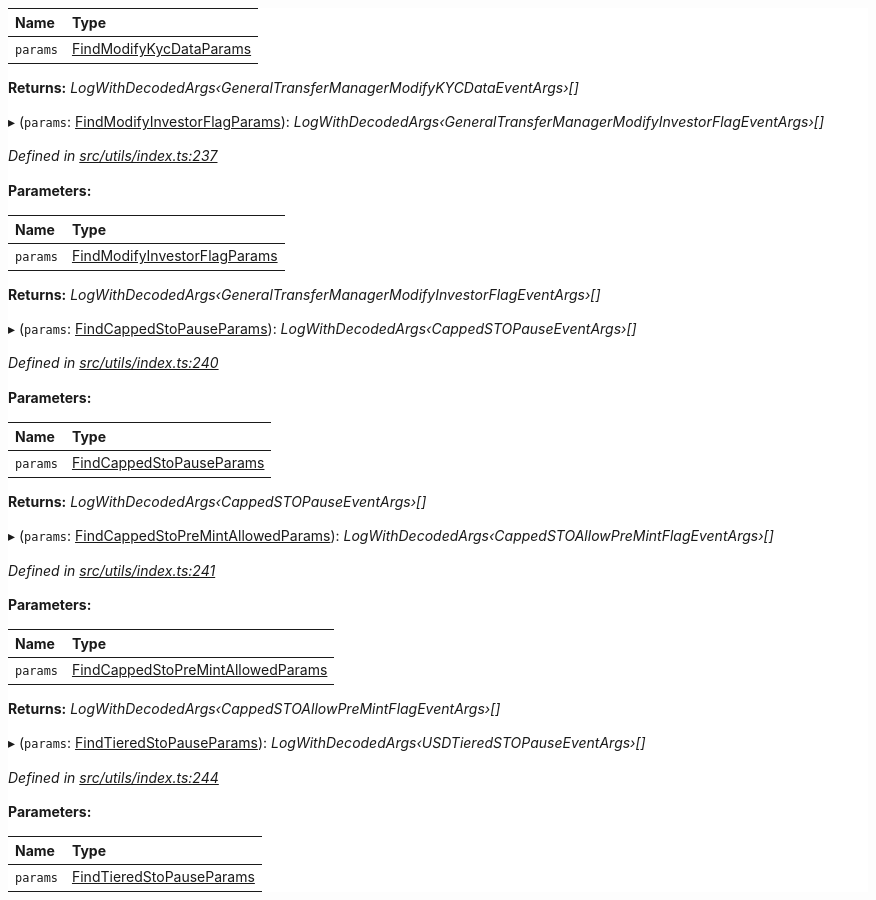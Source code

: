 | Name | Type |
| :--- | :--- |
| `params` | [FindModifyKycDataParams](../interfaces/_utils_index_.findmodifykycdataparams.md) |

**Returns:** _LogWithDecodedArgs‹GeneralTransferManagerModifyKYCDataEventArgs›\[\]_

▸ \(`params`: [FindModifyInvestorFlagParams](../interfaces/_utils_index_.findmodifyinvestorflagparams.md)\): _LogWithDecodedArgs‹GeneralTransferManagerModifyInvestorFlagEventArgs›\[\]_

_Defined in_ [_src/utils/index.ts:237_](https://github.com/PolymathNetwork/polymath-sdk/blob/e8bbc1e/src/utils/index.ts#L237)

**Parameters:**

| Name | Type |
| :--- | :--- |
| `params` | [FindModifyInvestorFlagParams](../interfaces/_utils_index_.findmodifyinvestorflagparams.md) |

**Returns:** _LogWithDecodedArgs‹GeneralTransferManagerModifyInvestorFlagEventArgs›\[\]_

▸ \(`params`: [FindCappedStoPauseParams](../interfaces/_utils_index_.findcappedstopauseparams.md)\): _LogWithDecodedArgs‹CappedSTOPauseEventArgs›\[\]_

_Defined in_ [_src/utils/index.ts:240_](https://github.com/PolymathNetwork/polymath-sdk/blob/e8bbc1e/src/utils/index.ts#L240)

**Parameters:**

| Name | Type |
| :--- | :--- |
| `params` | [FindCappedStoPauseParams](../interfaces/_utils_index_.findcappedstopauseparams.md) |

**Returns:** _LogWithDecodedArgs‹CappedSTOPauseEventArgs›\[\]_

▸ \(`params`: [FindCappedStoPreMintAllowedParams](../interfaces/_utils_index_.findcappedstopremintallowedparams.md)\): _LogWithDecodedArgs‹CappedSTOAllowPreMintFlagEventArgs›\[\]_

_Defined in_ [_src/utils/index.ts:241_](https://github.com/PolymathNetwork/polymath-sdk/blob/e8bbc1e/src/utils/index.ts#L241)

**Parameters:**

| Name | Type |
| :--- | :--- |
| `params` | [FindCappedStoPreMintAllowedParams](../interfaces/_utils_index_.findcappedstopremintallowedparams.md) |

**Returns:** _LogWithDecodedArgs‹CappedSTOAllowPreMintFlagEventArgs›\[\]_

▸ \(`params`: [FindTieredStoPauseParams](../interfaces/_utils_index_.findtieredstopauseparams.md)\): _LogWithDecodedArgs‹USDTieredSTOPauseEventArgs›\[\]_

_Defined in_ [_src/utils/index.ts:244_](https://github.com/PolymathNetwork/polymath-sdk/blob/e8bbc1e/src/utils/index.ts#L244)

**Parameters:**

| Name | Type |
| :--- | :--- |
| `params` | [FindTieredStoPauseParams](../interfaces/_utils_index_.findtieredstopauseparams.md) |
